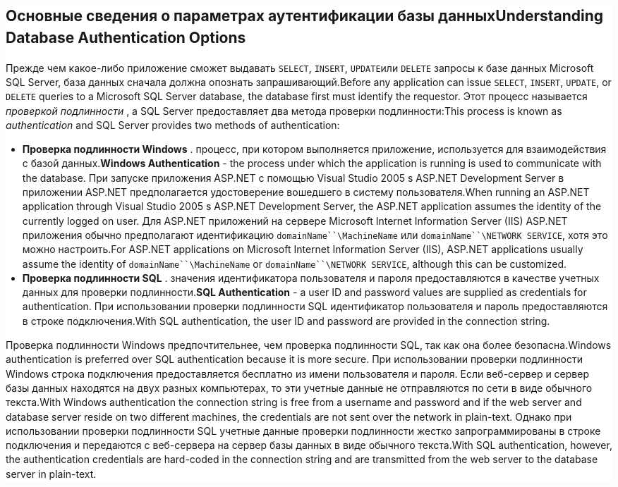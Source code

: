 ## <a name="understanding-database-authentication-options"></a><span data-ttu-id="c5769-230">Основные сведения о параметрах аутентификации базы данных</span><span class="sxs-lookup"><span data-stu-id="c5769-230">Understanding Database Authentication Options</span></span>

<span data-ttu-id="c5769-231">Прежде чем какое-либо приложение сможет выдавать `SELECT`, `INSERT`, `UPDATE`или `DELETE` запросы к базе данных Microsoft SQL Server, база данных сначала должна опознать запрашивающий.</span><span class="sxs-lookup"><span data-stu-id="c5769-231">Before any application can issue `SELECT`, `INSERT`, `UPDATE`, or `DELETE` queries to a Microsoft SQL Server database, the database first must identify the requestor.</span></span> <span data-ttu-id="c5769-232">Этот процесс называется *проверкой подлинности* , а SQL Server предоставляет два метода проверки подлинности:</span><span class="sxs-lookup"><span data-stu-id="c5769-232">This process is known as *authentication* and SQL Server provides two methods of authentication:</span></span>

- <span data-ttu-id="c5769-233">**Проверка подлинности Windows** . процесс, при котором выполняется приложение, используется для взаимодействия с базой данных.</span><span class="sxs-lookup"><span data-stu-id="c5769-233">**Windows Authentication** - the process under which the application is running is used to communicate with the database.</span></span> <span data-ttu-id="c5769-234">При запуске приложения ASP.NET с помощью Visual Studio 2005 s ASP.NET Development Server в приложении ASP.NET предполагается удостоверение вошедшего в систему пользователя.</span><span class="sxs-lookup"><span data-stu-id="c5769-234">When running an ASP.NET application through Visual Studio 2005 s ASP.NET Development Server, the ASP.NET application assumes the identity of the currently logged on user.</span></span> <span data-ttu-id="c5769-235">Для ASP.NET приложений на сервере Microsoft Internet Information Server (IIS) ASP.NET приложения обычно предполагают идентификацию `domainName``\MachineName` или `domainName``\NETWORK SERVICE`, хотя это можно настроить.</span><span class="sxs-lookup"><span data-stu-id="c5769-235">For ASP.NET applications on Microsoft Internet Information Server (IIS), ASP.NET applications usually assume the identity of `domainName``\MachineName` or `domainName``\NETWORK SERVICE`, although this can be customized.</span></span>
- <span data-ttu-id="c5769-236">**Проверка подлинности SQL** . значения идентификатора пользователя и пароля предоставляются в качестве учетных данных для проверки подлинности.</span><span class="sxs-lookup"><span data-stu-id="c5769-236">**SQL Authentication** - a user ID and password values are supplied as credentials for authentication.</span></span> <span data-ttu-id="c5769-237">При использовании проверки подлинности SQL идентификатор пользователя и пароль предоставляются в строке подключения.</span><span class="sxs-lookup"><span data-stu-id="c5769-237">With SQL authentication, the user ID and password are provided in the connection string.</span></span>

<span data-ttu-id="c5769-238">Проверка подлинности Windows предпочтительнее, чем проверка подлинности SQL, так как она более безопасна.</span><span class="sxs-lookup"><span data-stu-id="c5769-238">Windows authentication is preferred over SQL authentication because it is more secure.</span></span> <span data-ttu-id="c5769-239">При использовании проверки подлинности Windows строка подключения предоставляется бесплатно из имени пользователя и пароля. Если веб-сервер и сервер базы данных находятся на двух разных компьютерах, то эти учетные данные не отправляются по сети в виде обычного текста.</span><span class="sxs-lookup"><span data-stu-id="c5769-239">With Windows authentication the connection string is free from a username and password and if the web server and database server reside on two different machines, the credentials are not sent over the network in plain-text.</span></span> <span data-ttu-id="c5769-240">Однако при использовании проверки подлинности SQL учетные данные проверки подлинности жестко запрограммированы в строке подключения и передаются с веб-сервера на сервер базы данных в виде обычного текста.</span><span class="sxs-lookup"><span data-stu-id="c5769-240">With SQL authentication, however, the authentication credentials are hard-coded in the connection string and are transmitted from the web server to the database server in plain-text.</span></span>
